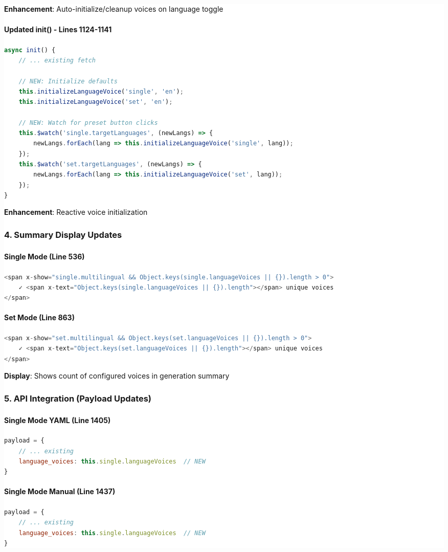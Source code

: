**Enhancement**: Auto-initialize/cleanup voices on language toggle

#### Updated init() - Lines 1124-1141
```javascript
async init() {
    // ... existing fetch

    // NEW: Initialize defaults
    this.initializeLanguageVoice('single', 'en');
    this.initializeLanguageVoice('set', 'en');

    // NEW: Watch for preset button clicks
    this.$watch('single.targetLanguages', (newLangs) => {
        newLangs.forEach(lang => this.initializeLanguageVoice('single', lang));
    });
    this.$watch('set.targetLanguages', (newLangs) => {
        newLangs.forEach(lang => this.initializeLanguageVoice('set', lang));
    });
}
```

**Enhancement**: Reactive voice initialization

### 4. Summary Display Updates

#### Single Mode (Line 536)
```javascript
<span x-show="single.multilingual && Object.keys(single.languageVoices || {}).length > 0">
    ✓ <span x-text="Object.keys(single.languageVoices || {}).length"></span> unique voices
</span>
```

#### Set Mode (Line 863)
```javascript
<span x-show="set.multilingual && Object.keys(set.languageVoices || {}).length > 0">
    ✓ <span x-text="Object.keys(set.languageVoices || {}).length"></span> unique voices
</span>
```

**Display**: Shows count of configured voices in generation summary

### 5. API Integration (Payload Updates)

#### Single Mode YAML (Line 1405)
```javascript
payload = {
    // ... existing
    language_voices: this.single.languageVoices  // NEW
}
```

#### Single Mode Manual (Line 1437)
```javascript
payload = {
    // ... existing
    language_voices: this.single.languageVoices  // NEW
}
```
